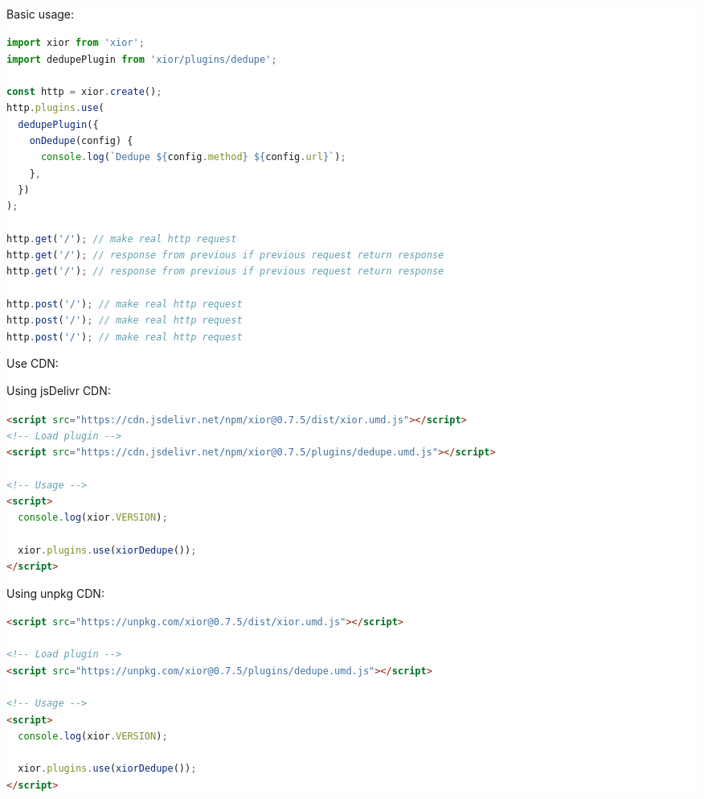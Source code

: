 Basic usage:

```ts
import xior from 'xior';
import dedupePlugin from 'xior/plugins/dedupe';

const http = xior.create();
http.plugins.use(
  dedupePlugin({
    onDedupe(config) {
      console.log(`Dedupe ${config.method} ${config.url}`);
    },
  })
);

http.get('/'); // make real http request
http.get('/'); // response from previous if previous request return response
http.get('/'); // response from previous if previous request return response

http.post('/'); // make real http request
http.post('/'); // make real http request
http.post('/'); // make real http request
```

Use CDN:

Using jsDelivr CDN:

```html
<script src="https://cdn.jsdelivr.net/npm/xior@0.7.5/dist/xior.umd.js"></script>
<!-- Load plugin -->
<script src="https://cdn.jsdelivr.net/npm/xior@0.7.5/plugins/dedupe.umd.js"></script>

<!-- Usage -->
<script>
  console.log(xior.VERSION);

  xior.plugins.use(xiorDedupe());
</script>
```

Using unpkg CDN:

```html
<script src="https://unpkg.com/xior@0.7.5/dist/xior.umd.js"></script>

<!-- Load plugin -->
<script src="https://unpkg.com/xior@0.7.5/plugins/dedupe.umd.js"></script>

<!-- Usage -->
<script>
  console.log(xior.VERSION);

  xior.plugins.use(xiorDedupe());
</script>
```
